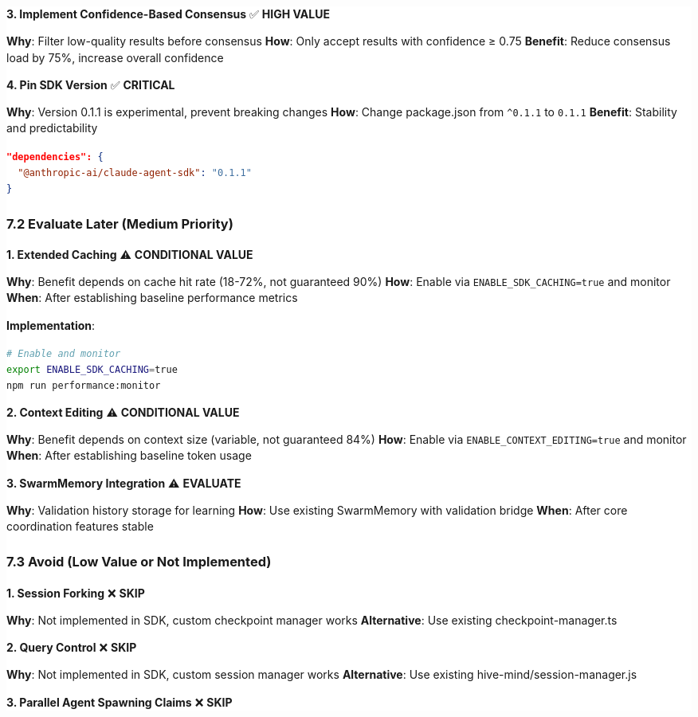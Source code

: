**3. Implement Confidence-Based Consensus** ✅ **HIGH VALUE**

**Why**: Filter low-quality results before consensus
**How**: Only accept results with confidence ≥ 0.75
**Benefit**: Reduce consensus load by 75%, increase overall confidence

**4. Pin SDK Version** ✅ **CRITICAL**

**Why**: Version 0.1.1 is experimental, prevent breaking changes
**How**: Change package.json from `^0.1.1` to `0.1.1`
**Benefit**: Stability and predictability

```json
"dependencies": {
  "@anthropic-ai/claude-agent-sdk": "0.1.1"
}
```

### 7.2 Evaluate Later (Medium Priority)

**1. Extended Caching** ⚠️ **CONDITIONAL VALUE**

**Why**: Benefit depends on cache hit rate (18-72%, not guaranteed 90%)
**How**: Enable via `ENABLE_SDK_CACHING=true` and monitor
**When**: After establishing baseline performance metrics

**Implementation**:
```bash
# Enable and monitor
export ENABLE_SDK_CACHING=true
npm run performance:monitor
```

**2. Context Editing** ⚠️ **CONDITIONAL VALUE**

**Why**: Benefit depends on context size (variable, not guaranteed 84%)
**How**: Enable via `ENABLE_CONTEXT_EDITING=true` and monitor
**When**: After establishing baseline token usage

**3. SwarmMemory Integration** ⚠️ **EVALUATE**

**Why**: Validation history storage for learning
**How**: Use existing SwarmMemory with validation bridge
**When**: After core coordination features stable

### 7.3 Avoid (Low Value or Not Implemented)

**1. Session Forking** ❌ **SKIP**

**Why**: Not implemented in SDK, custom checkpoint manager works
**Alternative**: Use existing checkpoint-manager.ts

**2. Query Control** ❌ **SKIP**

**Why**: Not implemented in SDK, custom session manager works
**Alternative**: Use existing hive-mind/session-manager.js

**3. Parallel Agent Spawning Claims** ❌ **SKIP**
